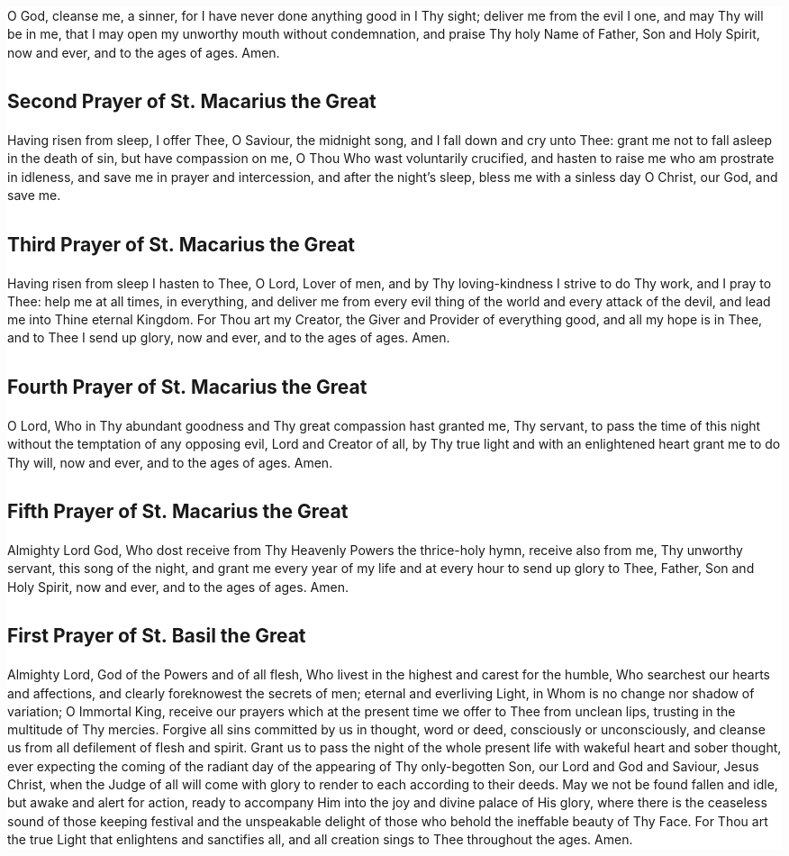 O God, cleanse me, a sinner, for I have never done anything good in I Thy sight; deliver me from the evil I one, and may Thy will be in me, that I may open my unworthy mouth without condemnation, and praise Thy holy Name of Father, Son and Holy Spirit, now and ever, and to the ages of ages. Amen.

## Second Prayer of St. Macarius the Great

Having risen from sleep, I offer Thee, O Saviour, the midnight song, and I fall down and cry unto Thee: grant me not to fall asleep in the death of sin, but have compassion on me, O Thou Who wast voluntarily crucified, and hasten to raise me who am prostrate in idleness, and save me in prayer and intercession, and after the night’s sleep, bless me with a sinless day O Christ, our God, and save me.

## Third Prayer of St. Macarius the Great

Having risen from sleep I hasten to Thee, O Lord, Lover of men, and by Thy loving-kindness I strive to do Thy work, and I pray to Thee: help me at all times, in everything, and deliver me from every evil thing of the world and every attack of the devil, and lead me into Thine eternal Kingdom. For Thou art my Creator, the Giver and Provider of everything good, and all my hope is in Thee, and to Thee I send up glory, now and ever, and to the ages of ages. Amen.

## Fourth Prayer of St. Macarius the Great

O Lord, Who in Thy abundant goodness and Thy great compassion hast granted me, Thy servant, to pass the time of this night without the temptation of any opposing evil, Lord and Creator of all, by Thy true light and with an enlightened heart grant me to do Thy will, now and ever, and to the ages of ages. Amen.

## Fifth Prayer of St. Macarius the Great

Almighty Lord God, Who dost receive from Thy Heavenly Powers the thrice-holy hymn, receive also from me, Thy unworthy servant, this song of the night, and grant me every year of my life and at every hour to send up glory to Thee, Father, Son and Holy Spirit, now and ever, and to the ages of ages. Amen.

## First Prayer of St. Basil the Great

Almighty Lord, God of the Powers and of all flesh, Who livest in the highest and carest for the humble, Who searchest our hearts and affections, and clearly foreknowest the secrets of men; eternal and everliving Light, in Whom is no change nor shadow of variation; O Immortal King, receive our prayers which at the present time we offer to Thee from unclean lips, trusting in the multitude of Thy mercies. Forgive all sins committed by us in thought, word or deed, consciously or unconsciously, and cleanse us from all defilement of flesh and spirit. Grant us to pass the night of the whole present life with wakeful heart and sober thought, ever expecting the coming of the radiant day of the appearing of Thy only-begotten Son, our Lord and God and Saviour, Jesus Christ, when the Judge of all will come with glory to render to each according to their deeds. May we not be found fallen and idle, but awake and alert for action, ready to accompany Him into the joy and divine palace of His glory, where there is the ceaseless sound of those keeping festival and the unspeakable delight of those who behold the ineffable beauty of Thy Face. For Thou art the true Light that enlightens and sanctifies all, and all creation sings to Thee throughout the ages. Amen.
